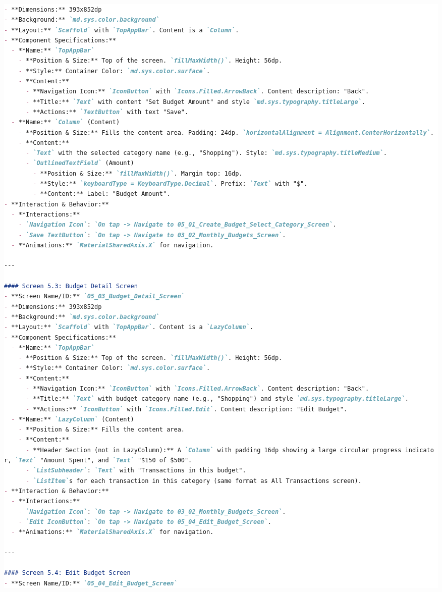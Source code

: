 ```markdown
- **Dimensions:** 393x852dp
- **Background:** `md.sys.color.background`
- **Layout:** `Scaffold` with `TopAppBar`. Content is a `Column`.
- **Component Specifications:**
  - **Name:** `TopAppBar`
    - **Position & Size:** Top of the screen. `fillMaxWidth()`. Height: 56dp.
    - **Style:** Container Color: `md.sys.color.surface`.
    - **Content:**
      - **Navigation Icon:** `IconButton` with `Icons.Filled.ArrowBack`. Content description: "Back".
      - **Title:** `Text` with content "Set Budget Amount" and style `md.sys.typography.titleLarge`.
      - **Actions:** `TextButton` with text "Save".
  - **Name:** `Column` (Content)
    - **Position & Size:** Fills the content area. Padding: 24dp. `horizontalAlignment = Alignment.CenterHorizontally`.
    - **Content:**
      - `Text` with the selected category name (e.g., "Shopping"). Style: `md.sys.typography.titleMedium`.
      - `OutlinedTextField` (Amount)
        - **Position & Size:** `fillMaxWidth()`. Margin top: 16dp.
        - **Style:** `keyboardType = KeyboardType.Decimal`. Prefix: `Text` with "$".
        - **Content:** Label: "Budget Amount".
- **Interaction & Behavior:**
  - **Interactions:**
    - `Navigation Icon`: `On tap -> Navigate to 05_01_Create_Budget_Select_Category_Screen`.
    - `Save TextButton`: `On tap -> Navigate to 03_02_Monthly_Budgets_Screen`.
  - **Animations:** `MaterialSharedAxis.X` for navigation.

---

#### Screen 5.3: Budget Detail Screen
- **Screen Name/ID:** `05_03_Budget_Detail_Screen`
- **Dimensions:** 393x852dp
- **Background:** `md.sys.color.background`
- **Layout:** `Scaffold` with `TopAppBar`. Content is a `LazyColumn`.
- **Component Specifications:**
  - **Name:** `TopAppBar`
    - **Position & Size:** Top of the screen. `fillMaxWidth()`. Height: 56dp.
    - **Style:** Container Color: `md.sys.color.surface`.
    - **Content:**
      - **Navigation Icon:** `IconButton` with `Icons.Filled.ArrowBack`. Content description: "Back".
      - **Title:** `Text` with budget category name (e.g., "Shopping") and style `md.sys.typography.titleLarge`.
      - **Actions:** `IconButton` with `Icons.Filled.Edit`. Content description: "Edit Budget".
  - **Name:** `LazyColumn` (Content)
    - **Position & Size:** Fills the content area.
    - **Content:**
      - **Header Section (not in LazyColumn):** A `Column` with padding 16dp showing a large circular progress indicator, `Text` "Amount Spent", and `Text` "$150 of $500".
      - `ListSubheader`: `Text` with "Transactions in this budget".
      - `ListItem`s for each transaction in this category (same format as All Transactions screen).
- **Interaction & Behavior:**
  - **Interactions:**
    - `Navigation Icon`: `On tap -> Navigate to 03_02_Monthly_Budgets_Screen`.
    - `Edit IconButton`: `On tap -> Navigate to 05_04_Edit_Budget_Screen`.
  - **Animations:** `MaterialSharedAxis.X` for navigation.

---

#### Screen 5.4: Edit Budget Screen
- **Screen Name/ID:** `05_04_Edit_Budget_Screen`
```